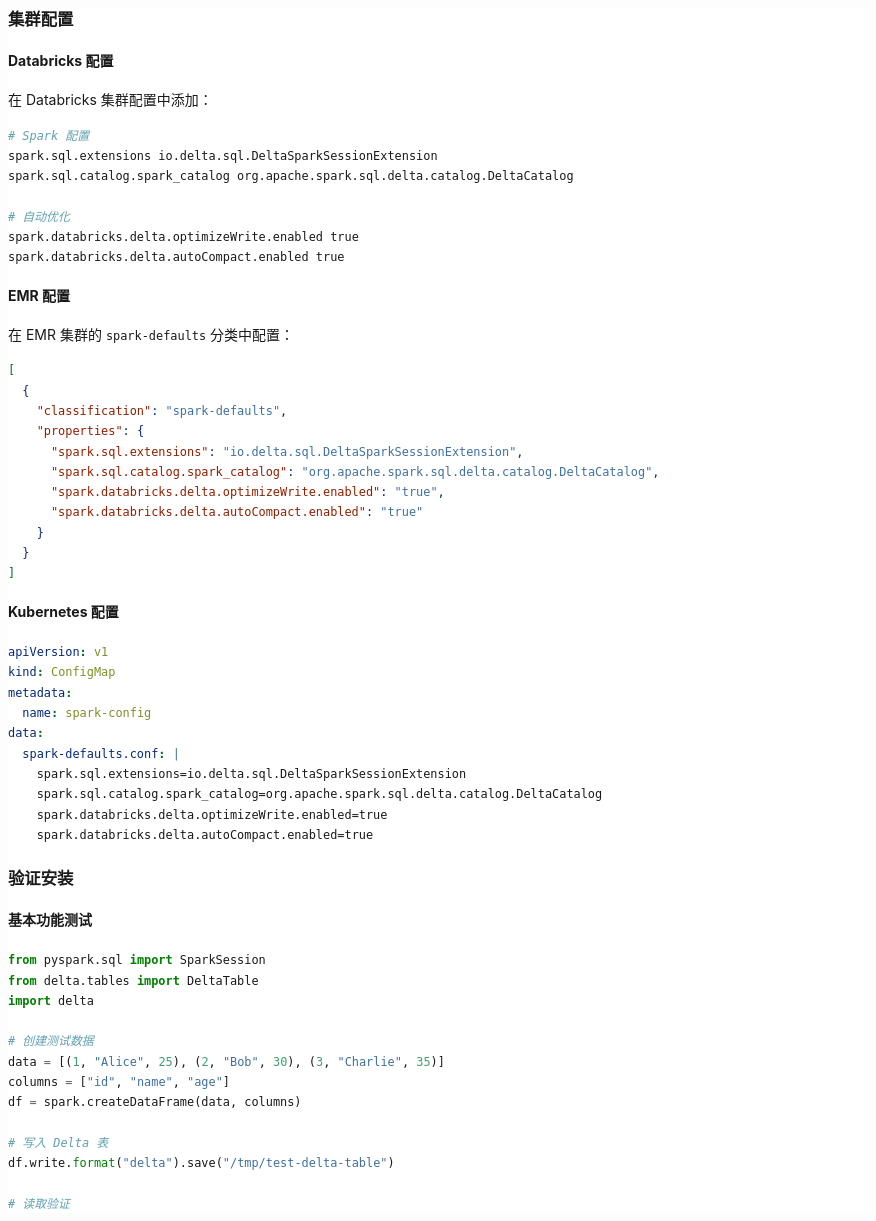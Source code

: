 ### 集群配置

#### Databricks 配置

在 Databricks 集群配置中添加：

```bash
# Spark 配置
spark.sql.extensions io.delta.sql.DeltaSparkSessionExtension
spark.sql.catalog.spark_catalog org.apache.spark.sql.delta.catalog.DeltaCatalog

# 自动优化
spark.databricks.delta.optimizeWrite.enabled true
spark.databricks.delta.autoCompact.enabled true
```

#### EMR 配置

在 EMR 集群的 `spark-defaults` 分类中配置：

```json
[
  {
    "classification": "spark-defaults",
    "properties": {
      "spark.sql.extensions": "io.delta.sql.DeltaSparkSessionExtension",
      "spark.sql.catalog.spark_catalog": "org.apache.spark.sql.delta.catalog.DeltaCatalog",
      "spark.databricks.delta.optimizeWrite.enabled": "true",
      "spark.databricks.delta.autoCompact.enabled": "true"
    }
  }
]
```

#### Kubernetes 配置

```yaml
apiVersion: v1
kind: ConfigMap
metadata:
  name: spark-config
data:
  spark-defaults.conf: |
    spark.sql.extensions=io.delta.sql.DeltaSparkSessionExtension
    spark.sql.catalog.spark_catalog=org.apache.spark.sql.delta.catalog.DeltaCatalog
    spark.databricks.delta.optimizeWrite.enabled=true
    spark.databricks.delta.autoCompact.enabled=true
```

### 验证安装

#### 基本功能测试

```python
from pyspark.sql import SparkSession
from delta.tables import DeltaTable
import delta

# 创建测试数据
data = [(1, "Alice", 25), (2, "Bob", 30), (3, "Charlie", 35)]
columns = ["id", "name", "age"]
df = spark.createDataFrame(data, columns)

# 写入 Delta 表
df.write.format("delta").save("/tmp/test-delta-table")

# 读取验证
```